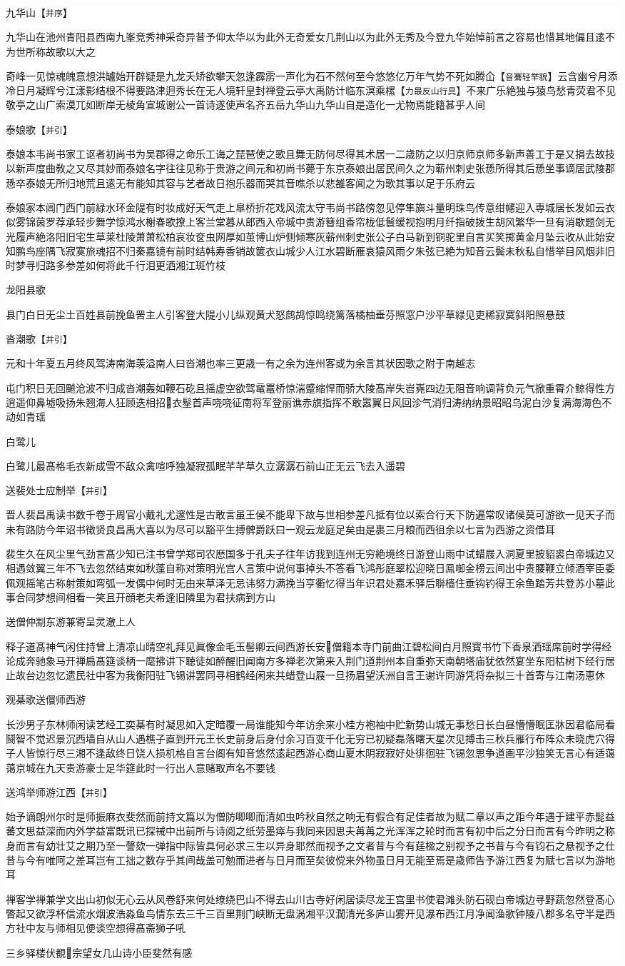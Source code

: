 九华山【`并序`】  

九华山在池州青阳县西南九峯竞秀神采奇异昔予仰太华以为此外无奇爱女几荆山以为此外无秀及今登九华始悼前言之容易也惜其地偏且逺不为世所称故歌以大之  

奇峰一见惊魂魄意想洪罏始开辟疑是九龙夭矫欲攀天忽逢霹雳一声化为石不然何至今悠悠亿万年气势不死如腾仚【`音鶱轻举貌`】云含幽兮月添冷日月凝辉兮江漾影结根不得要路津迥秀长在无人境轩皇封禅登云亭大禹防计临东溟乘樏【`力最反山行具`】不来广乐絶独与猿鸟愁青荧君不见敬亭之山广索漠兀如断岸无棱角宣城谢公一首诗遂使声名齐五岳九华山九华山自是造化一尤物焉能籍甚乎人间  

泰娘歌【`并引`】  

泰娘本韦尚书家工讴者初尚书为吴郡得之命乐工诲之琵琶使之歌且舞无防何尽得其术居一二歳防之以归京师京师多新声善工于是又捐去故技以新声度曲敎之又尽其妙而泰娘名字往往见称于贵游之间元和初尚书薨于东京泰娘出居民间久之为蕲州刺史张愻所得其后愻坐事谪居武陵郡愻卒泰娘无所归地荒且逺无有能知其容与艺者故日抱乐器而哭其音噍杀以悲雒客闻之为歌其事以足于乐府云  

泰娘家本阊门西门前緑水环金隄有时妆成好天气走上臯桥折花戏风流太守韦尚书路傍忽见停隼旟斗量明珠鸟传意绀幰迎入専城居长发如云衣似雾锦茵罗荐承轻步舞学惊鸿水榭春歌撩上客兰堂暮从郎西入帝城中贵游簮组香帘栊低鬟缓视抱明月纤指破拨生胡风繁华一旦有消歇题剑无光履声絶洛阳旧宅生草莱杜陵萧萧松柏哀妆奁虫网厚如茧博山炉侧倾寒灰蕲州刺史张公子白马新到铜驼里自言买笑掷黄金月坠云收从此始安知鹏鸟座隅飞寂寞旅魂招不归秦嘉镜有前时结韩寿香销故箧衣山城少人江水碧断雁哀猿风雨夕朱弦已絶为知音云鬓未秋私自惜举目风烟非旧时梦寻归路多参差如何将此千行泪更洒湘江斑竹枝  

龙阳县歌  

县门白日无尘土百姓县前挽鱼罟主人引客登大隄小儿纵观黄犬怒鹧鸪惊鸣绕篱落橘柚垂芬照窓户沙平草緑见吏稀寂寞斜阳照悬鼓  

沓潮歌【`并引`】  

元和十年夏五月终风驾涛南海羡溢南人曰沓潮也率三更歳一有之余为连州客或为余言其状因歌之附于南越志  

屯门积日无回飇沧波不归成沓潮轰如鞭石矻且摇虚空欲驾鼋鼍桥惊湍蹙缩悍而骄大陵髙岸失岧嶤四边无阻音响调背负元气掀重霄介鲸得性方逍遥仰鼻墟吸扬朱翘海人狂顾迭相招衣髽首声哓哓征南将军登丽谯赤旗指挥不敢嚣翼日风回沴气消归涛纳纳景昭昭乌泥白沙复满海海色不动如青瑶  

白鹭儿  

白鹭儿最髙格毛衣新成雪不敌众禽喧呼独凝寂孤眠芊芊草久立潺潺石前山正无云飞去入遥碧  

送裴处士应制举【`并引`】  

晋人裴昌禹读书数千卷于周官小戴礼尤邃性是古敢言虽王侯不能卑下故与世相参差凡抵有位以索合行天下防遍常叹诸侯莫可游欲一见天子而未有路防今年诏书徴贤良昌禹大喜以为尽可以豁平生搏髀爵跃曰一观云龙庭足矣由是裹三月粮而西徂余以七言为西游之资借耳  

裴生久在风尘里气劲言髙少知已注书曾学郑司农厯国多于孔夫子往年访我到连州无穷絶境终日游登山雨中试蜡屐入洞夏里披貂裘白帝城边又相遇敛翼三年不飞去忽然结束如秋蓬自称对策明光宫人言策中说何事掉头不答看飞鸿彤庭翠松迎晓日鳯啣金榜云间出中贵腰鞭立倾酒宰臣委佩观摇笔古称射策如弯弧一发偶中何时无由来草泽无忌讳努力满挽当亨衢忆得当年识君处嘉禾驿后聨樯住垂钩钓得王余鱼踏芳共登苏小墓此事合同梦想间相看一笑且开顔老夫希逢旧隣里为君扶病到方山  

送僧仲剬东游兼寄呈灵澈上人  

释子道髙神气闲住持曾上清凉山晴空礼拜见眞像金毛玉髻卿云间西游长安僧籍本寺门前曲江碧松间白月照寳书竹下香泉洒瑶席前时学得经论成奔驰象马开禅扃髙筵谈柄一麾拂讲下聴徒如醉醒旧闻南方多禅老次第来入荆门道荆州本自重弥天南朝塔庙犹依然宴坐东阳枯树下经行居止故台边忽忆遗民社中客为我衡阳驻飞锡讲罢同寻相鹤经闲来共蜡登山屐一旦扬眉望沃洲自言王谢许同游凭将杂拟三十首寄与江南汤恵休  

观棊歌送儇师西游  

长沙男子东林师闲读艺经工奕棊有时凝思如入定暗覆一局谁能知今年访余来小桂方袍袖中贮新势山城无事愁日长白昼懵懵眠匡牀因君临局看鬪智不觉迟景沉西墙自从山人遇樵子直到开元王长史前身后身付余习百变千化无穷已初疑磊落曙天星次见搏击三秋兵雁行布阵众未晓虎穴得子人皆惊行尽三湘不逢敌终日饶人损机格自言台阁有知音悠然逺起西游心商山夏木阴寂寂好处徘徊驻飞锡忽思争道画平沙独笑无言心有适蔼蔼京城在九天贵游豪士足华筵此时一行出人意赌取声名不要钱  

送鸿举师游江西【`并引`】  

始予谪朗州尔时是师振麻衣斐然而前持文篇以为僧防唧唧而清如虫吟秋自然之响无有假合有足佳者故为赋二章以声之距今年遇于建平赤髭益蕃文思益深而内外学益富既讯已探祴中出前所与诗阅之纸劳墨瘁与我同来因思夫苒苒之光浑浑之轮时而言有初中后之分日而言有今昨明之称身而言有幼壮艾之期乃至一謦欬一弹指中际皆具何必求三生以异身耶然而视予之文者昔与今有莛楹之别视予之书昔与今有钧石之悬视予之仕昔与今有唯阿之差耳岂有工拙之数存乎其间哉盖可勉而进者与日月而至矣彼傥来外物虽日月无能至焉是歳师告予游江西复为赋七言以为游地耳  

禅客学禅兼学文出山初似无心云从风卷舒来何处缭绕巴山不得去山川古寺好闲居读尽龙王宫里书使君滩头防石砚白帝城边寻野蔬忽然登髙心瞥起又欲浮杯信流水烟波浩淼鱼鸟情东去三千三百里荆门峡断无盘涡湘平汉濶清光多庐山雾开见瀑布西江月净闻渔歌钟陵八郡多名守半是西方社中友与师相见便谈空想得髙斋狮子吼  

三乡驿楼伏覩宗望女几山诗小臣斐然有感  

